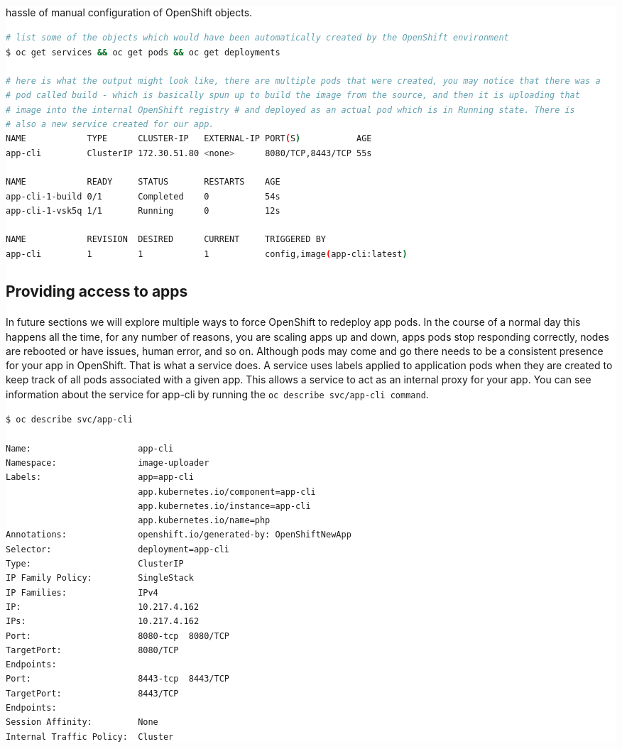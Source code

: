 hassle of manual configuration of OpenShift objects.

```sh
# list some of the objects which would have been automatically created by the OpenShift environment
$ oc get services && oc get pods && oc get deployments

# here is what the output might look like, there are multiple pods that were created, you may notice that there was a
# pod called build - which is basically spun up to build the image from the source, and then it is uploading that
# image into the internal OpenShift registry # and deployed as an actual pod which is in Running state. There is
# also a new service created for our app.
NAME            TYPE      CLUSTER-IP   EXTERNAL-IP PORT(S)           AGE
app-cli         ClusterIP 172.30.51.80 <none>      8080/TCP,8443/TCP 55s

NAME            READY     STATUS       RESTARTS    AGE
app-cli-1-build 0/1       Completed    0           54s
app-cli-1-vsk5q 1/1       Running      0           12s

NAME            REVISION  DESIRED      CURRENT     TRIGGERED BY
app-cli         1         1            1           config,image(app-cli:latest)
```

## Providing access to apps

In future sections we will explore multiple ways to force OpenShift to redeploy app pods. In the course of a normal day
this happens all the time, for any number of reasons, you are scaling apps up and down, apps pods stop responding
correctly, nodes are rebooted or have issues, human error, and so on. Although pods may come and go there needs to be a
consistent presence for your app in OpenShift. That is what a service does. A service uses labels applied to application
pods when they are created to keep track of all pods associated with a given app. This allows a service to act as an
internal proxy for your app. You can see information about the service for app-cli by running the `oc describe
svc/app-cli command`.

```sh
$ oc describe svc/app-cli

Name:                     app-cli
Namespace:                image-uploader
Labels:                   app=app-cli
                          app.kubernetes.io/component=app-cli
                          app.kubernetes.io/instance=app-cli
                          app.kubernetes.io/name=php
Annotations:              openshift.io/generated-by: OpenShiftNewApp
Selector:                 deployment=app-cli
Type:                     ClusterIP
IP Family Policy:         SingleStack
IP Families:              IPv4
IP:                       10.217.4.162
IPs:                      10.217.4.162
Port:                     8080-tcp  8080/TCP
TargetPort:               8080/TCP
Endpoints:
Port:                     8443-tcp  8443/TCP
TargetPort:               8443/TCP
Endpoints:
Session Affinity:         None
Internal Traffic Policy:  Cluster
```